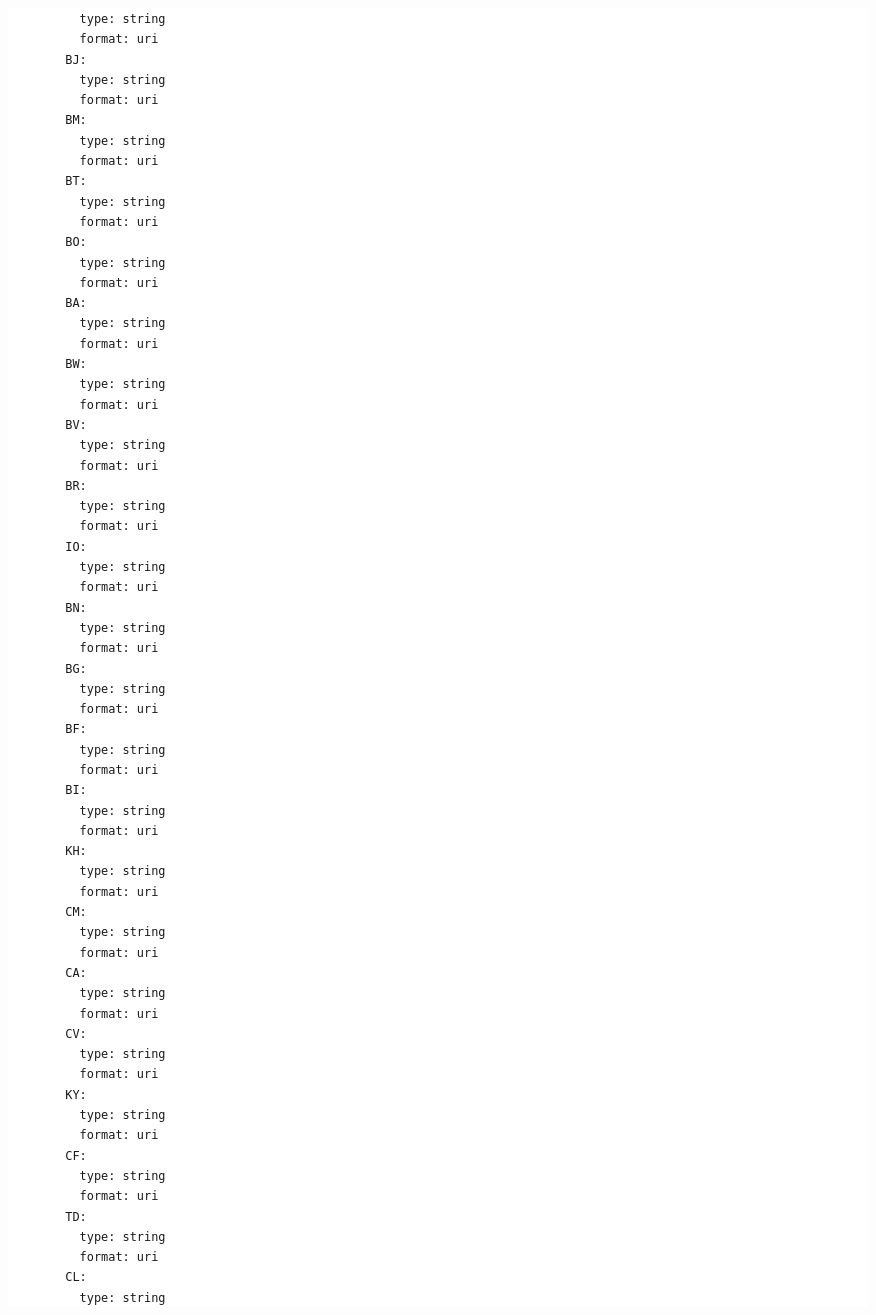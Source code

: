               type: string
              format: uri
            BJ:
              type: string
              format: uri
            BM:
              type: string
              format: uri
            BT:
              type: string
              format: uri
            BO:
              type: string
              format: uri
            BA:
              type: string
              format: uri
            BW:
              type: string
              format: uri
            BV:
              type: string
              format: uri
            BR:
              type: string
              format: uri
            IO:
              type: string
              format: uri
            BN:
              type: string
              format: uri
            BG:
              type: string
              format: uri
            BF:
              type: string
              format: uri
            BI:
              type: string
              format: uri
            KH:
              type: string
              format: uri
            CM:
              type: string
              format: uri
            CA:
              type: string
              format: uri
            CV:
              type: string
              format: uri
            KY:
              type: string
              format: uri
            CF:
              type: string
              format: uri
            TD:
              type: string
              format: uri
            CL:
              type: string